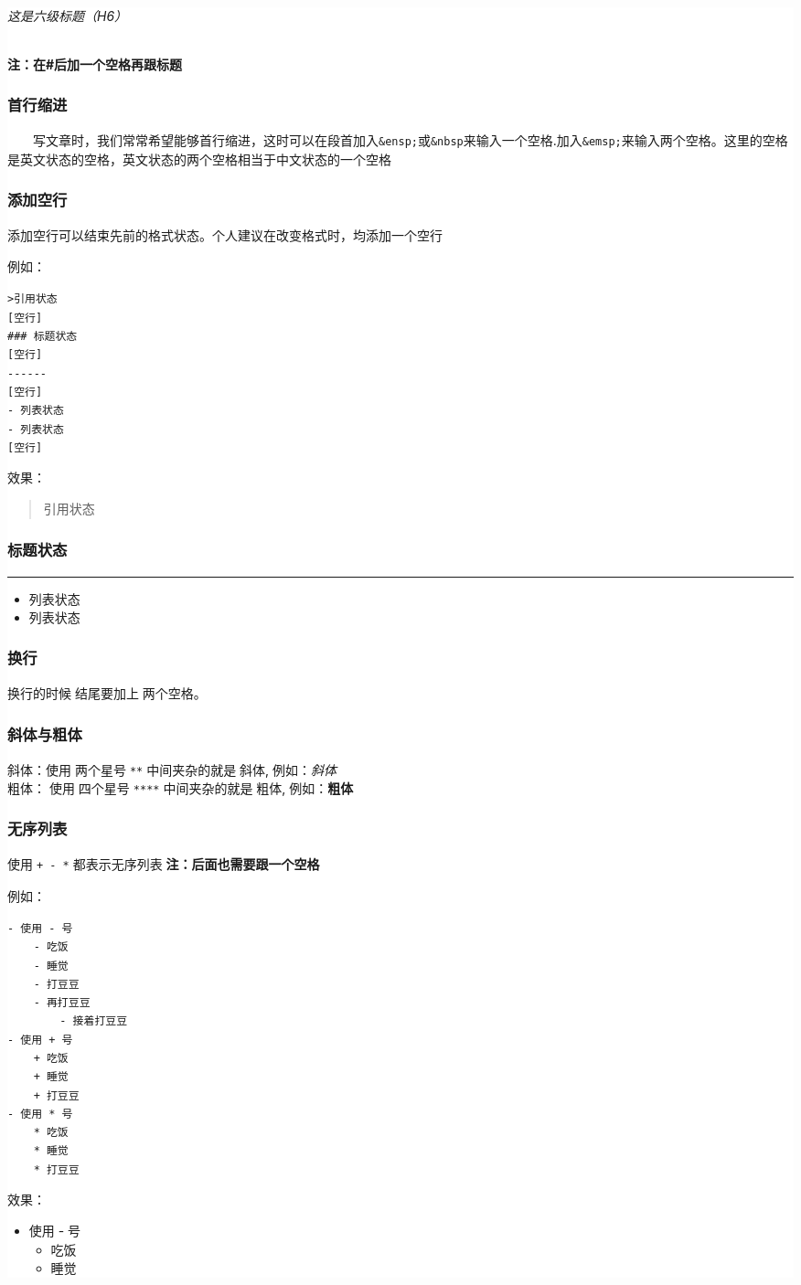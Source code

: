 ###### 这是六级标题（H6）
**注：在#后加一个空格再跟标题**

### 首行缩进
&emsp;&emsp;写文章时，我们常常希望能够首行缩进，这时可以在段首加入`&ensp;`或`&nbsp`来输入一个空格.加入`&emsp;`来输入两个空格。这里的空格是英文状态的空格，英文状态的两个空格相当于中文状态的一个空格

### 添加空行
添加空行可以结束先前的格式状态。个人建议在改变格式时，均添加一个空行

例如：
```
>引用状态
[空行]
### 标题状态
[空行]
------
[空行]
- 列表状态
- 列表状态
[空行]
```
效果：
>引用状态

### 标题状态

------

- 列表状态
- 列表状态

### 换行
换行的时候 结尾要加上 两个空格。  

### 斜体与粗体
斜体：使用 两个星号 `**` 中间夹杂的就是 斜体, 例如：*斜体*    
粗体： 使用 四个星号 `****` 中间夹杂的就是 粗体, 例如：**粗体** 

### 无序列表
使用 `+ - *` 都表示无序列表
**注：后面也需要跟一个空格**

例如：
```
- 使用 - 号
	- 吃饭
	- 睡觉
	- 打豆豆
	- 再打豆豆
		- 接着打豆豆
- 使用 + 号
	+ 吃饭
	+ 睡觉
	+ 打豆豆
- 使用 * 号
	* 吃饭
	* 睡觉
	* 打豆豆
```
效果：
- 使用 - 号
	- 吃饭
	- 睡觉

[id]: /assets/images/posts/markdown/6G0U014.jpg "无名"